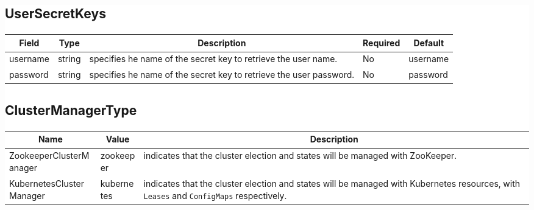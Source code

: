 ## UserSecretKeys

| Field    | Type   | Description                                                        | Required | Default  |
| -------- | ------ | ------------------------------------------------------------------ | -------- | -------- |
| username | string | specifies he name of the secret key to retrieve the user name.     | No       | username |
| password | string | specifies he name of the secret key to retrieve the user password. | No       | password |

## ClusterManagerType

| Name                     | Value      | Description                                                                                                                        |
| ------------------------ | ---------- | ---------------------------------------------------------------------------------------------------------------------------------- |
| ZookeeperClusterManager  | zookeeper  | indicates that the cluster election and states will be managed with ZooKeeper.                                                     |
| KubernetesClusterManager | kubernetes | indicates that the cluster election and states will be managed with Kubernetes resources, with `Leases` and `ConfigMaps` respectively. |
